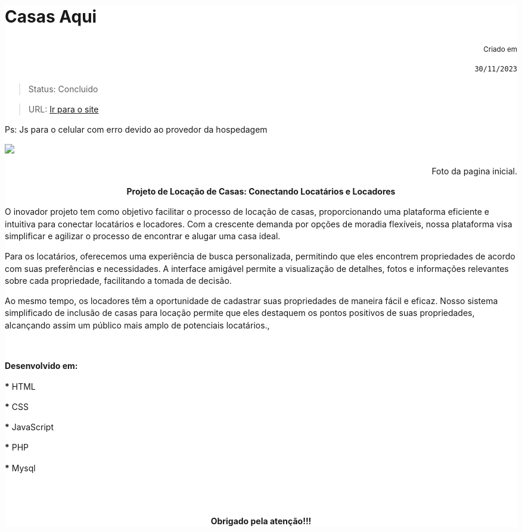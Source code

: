 # Casas Aqui

<div align="right">
  <sub>Criado em</sub>  
  
  `30/11/2023`
</div>

> Status: Concluido

> URL: <a href="https://housesshere.000webhostapp.com/"> Ir para o site</a>

Ps: Js para o celular com erro devido ao provedor da hospedagem

<img src="https://i.postimg.cc/ZqQnM7wC/imagem-2024-01-19-220247962.png" width="100%">
<p align="right">Foto da pagina inicial.</p>
<p align="center">
<b>Projeto de Locação de Casas: Conectando Locatários e Locadores</b>

O inovador projeto tem como objetivo facilitar o processo de locação de casas, proporcionando uma plataforma eficiente e intuitiva para conectar locatários e locadores. Com a crescente demanda por opções de moradia flexíveis, nossa plataforma visa simplificar e agilizar o processo de encontrar e alugar uma casa ideal.

Para os locatários, oferecemos uma experiência de busca personalizada, permitindo que eles encontrem propriedades de acordo com suas preferências e necessidades. A interface amigável permite a visualização de detalhes, fotos e informações relevantes sobre cada propriedade, facilitando a tomada de decisão.

Ao mesmo tempo, os locadores têm a oportunidade de cadastrar suas propriedades de maneira fácil e eficaz. Nosso sistema simplificado de inclusão de casas para locação permite que eles destaquem os pontos positivos de suas propriedades, alcançando assim um público mais amplo de potenciais locatários.,

</p>
<br>

<b>Desenvolvido em:</b>

<b>\*</b> HTML

<b>\*</b> CSS

<b>\*</b> JavaScript

<b>\*</b> PHP

<b>\*</b> Mysql

<br><br>

<p align="center"><b>Obrigado pela atenção!!!</b></p>
